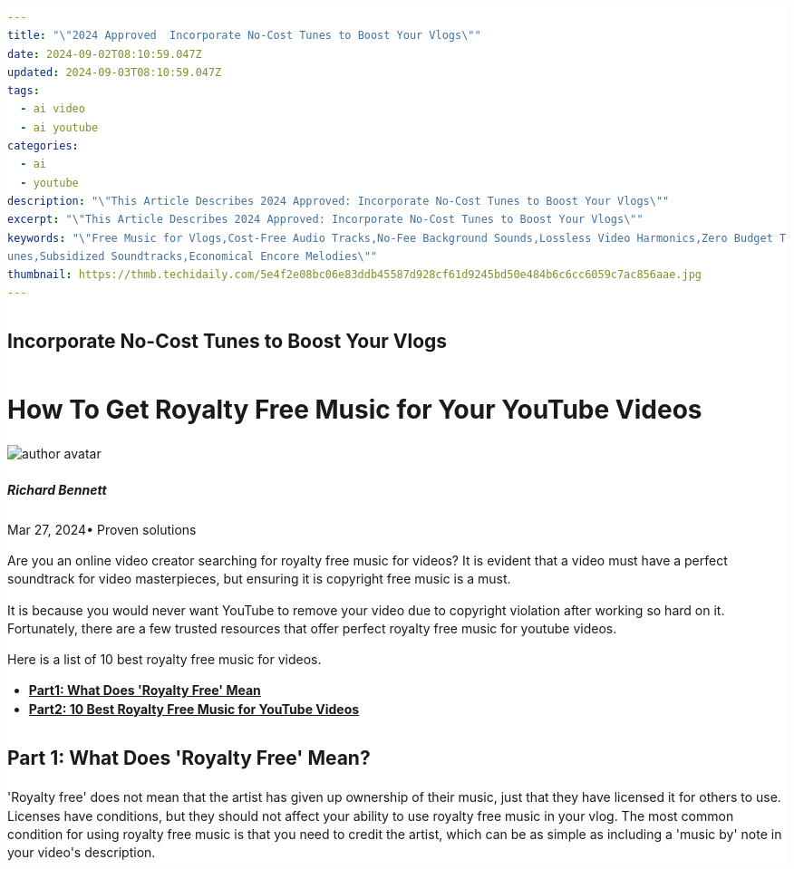 ```yaml
---
title: "\"2024 Approved  Incorporate No-Cost Tunes to Boost Your Vlogs\""
date: 2024-09-02T08:10:59.047Z
updated: 2024-09-03T08:10:59.047Z
tags:
  - ai video
  - ai youtube
categories:
  - ai
  - youtube
description: "\"This Article Describes 2024 Approved: Incorporate No-Cost Tunes to Boost Your Vlogs\""
excerpt: "\"This Article Describes 2024 Approved: Incorporate No-Cost Tunes to Boost Your Vlogs\""
keywords: "\"Free Music for Vlogs,Cost-Free Audio Tracks,No-Fee Background Sounds,Lossless Video Harmonics,Zero Budget Tunes,Subsidized Soundtracks,Economical Encore Melodies\""
thumbnail: https://thmb.techidaily.com/5e4f2e08bc06e83ddb45587d928cf61d9245bd50e484b6c6cc6059c7ac856aae.jpg
---
```


## Incorporate No-Cost Tunes to Boost Your Vlogs

# How To Get Royalty Free Music for Your YouTube Videos

![author avatar](https://images.wondershare.com/filmora/article-images/richard-bennett.jpg)

##### Richard Bennett

 Mar 27, 2024• Proven solutions

Are you an online video creator searching for royalty free music for videos? It is evident that a video must have a perfect soundtrack for video masterpieces, but ensuring it is copyright free music is a must.

It is because you would never want YouTube to remove your video due to copyright violation after working so hard on it. Fortunately, there are a few trusted resources that offer perfect royalty free music for youtube videos.

Here is a list of 10 best royalty free music for videos.

* [**Part1: What Does 'Royalty Free' Mean**](#part1)
* [**Part2: 10 Best Royalty Free Music for YouTube Videos**](#part2)

## Part 1: What Does 'Royalty Free' Mean?

'Royalty free' does not mean that the artist has given up ownership of their music, just that they have licensed it for others to use. Licenses have conditions, but they should not affect your ability to use royalty free music in your vlog. The most common condition for using royalty free music is that you need to credit the artist, which can be as simple as including a 'music by' note in your video's description.
